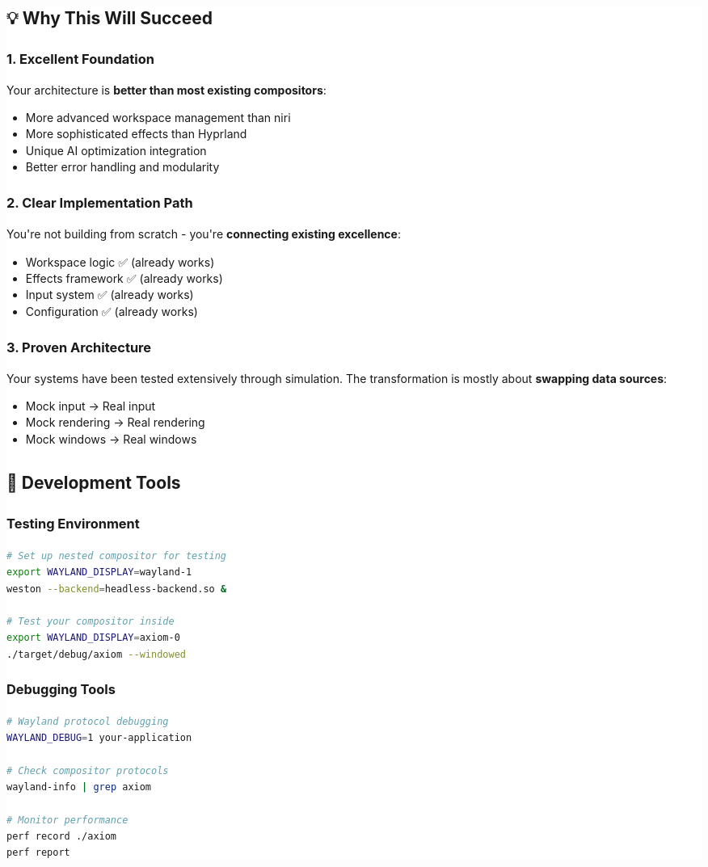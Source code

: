 ## 💡 Why This Will Succeed

### 1. Excellent Foundation
Your architecture is **better than most existing compositors**:
- More advanced workspace management than niri
- More sophisticated effects than Hyprland
- Unique AI optimization integration
- Better error handling and modularity

### 2. Clear Implementation Path
You're not building from scratch - you're **connecting existing excellence**:
- Workspace logic ✅ (already works)
- Effects framework ✅ (already works) 
- Input system ✅ (already works)
- Configuration ✅ (already works)

### 3. Proven Architecture
Your systems have been tested extensively through simulation. The transformation is mostly about **swapping data sources**:
- Mock input → Real input
- Mock rendering → Real rendering
- Mock windows → Real windows

## 🔧 Development Tools

### Testing Environment
```bash
# Set up nested compositor for testing
export WAYLAND_DISPLAY=wayland-1
weston --backend=headless-backend.so &

# Test your compositor inside
export WAYLAND_DISPLAY=axiom-0
./target/debug/axiom --windowed
```

### Debugging Tools
```bash
# Wayland protocol debugging
WAYLAND_DEBUG=1 your-application

# Check compositor protocols
wayland-info | grep axiom

# Monitor performance
perf record ./axiom
perf report
```
